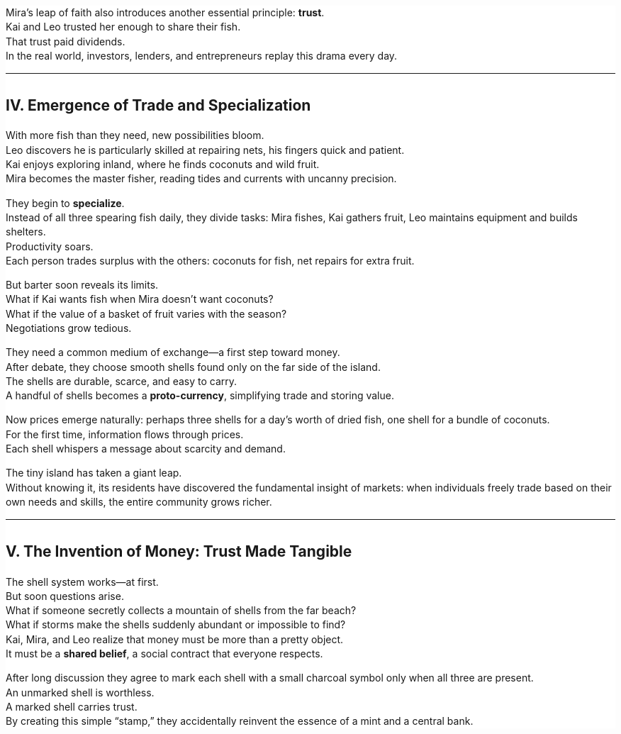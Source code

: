 Mira’s leap of faith also introduces another essential principle: **trust**.  
Kai and Leo trusted her enough to share their fish.  
That trust paid dividends.  
In the real world, investors, lenders, and entrepreneurs replay this drama every day.

---

## IV. Emergence of Trade and Specialization

With more fish than they need, new possibilities bloom.  
Leo discovers he is particularly skilled at repairing nets, his fingers quick and patient.  
Kai enjoys exploring inland, where he finds coconuts and wild fruit.  
Mira becomes the master fisher, reading tides and currents with uncanny precision.

They begin to **specialize**.  
Instead of all three spearing fish daily, they divide tasks: Mira fishes, Kai gathers fruit, Leo maintains equipment and builds shelters.  
Productivity soars.  
Each person trades surplus with the others: coconuts for fish, net repairs for extra fruit.

But barter soon reveals its limits.  
What if Kai wants fish when Mira doesn’t want coconuts?  
What if the value of a basket of fruit varies with the season?  
Negotiations grow tedious.

They need a common medium of exchange—a first step toward money.  
After debate, they choose smooth shells found only on the far side of the island.  
The shells are durable, scarce, and easy to carry.  
A handful of shells becomes a **proto-currency**, simplifying trade and storing value.

Now prices emerge naturally: perhaps three shells for a day’s worth of dried fish, one shell for a bundle of coconuts.  
For the first time, information flows through prices.  
Each shell whispers a message about scarcity and demand.

The tiny island has taken a giant leap.  
Without knowing it, its residents have discovered the fundamental insight of markets: when individuals freely trade based on their own needs and skills, the entire community grows richer.

---

## V. The Invention of Money: Trust Made Tangible

The shell system works—at first.  
But soon questions arise.  
What if someone secretly collects a mountain of shells from the far beach?  
What if storms make the shells suddenly abundant or impossible to find?  
Kai, Mira, and Leo realize that money must be more than a pretty object.  
It must be a **shared belief**, a social contract that everyone respects.

After long discussion they agree to mark each shell with a small charcoal symbol only when all three are present.  
An unmarked shell is worthless.  
A marked shell carries trust.  
By creating this simple “stamp,” they accidentally reinvent the essence of a mint and a central bank.
